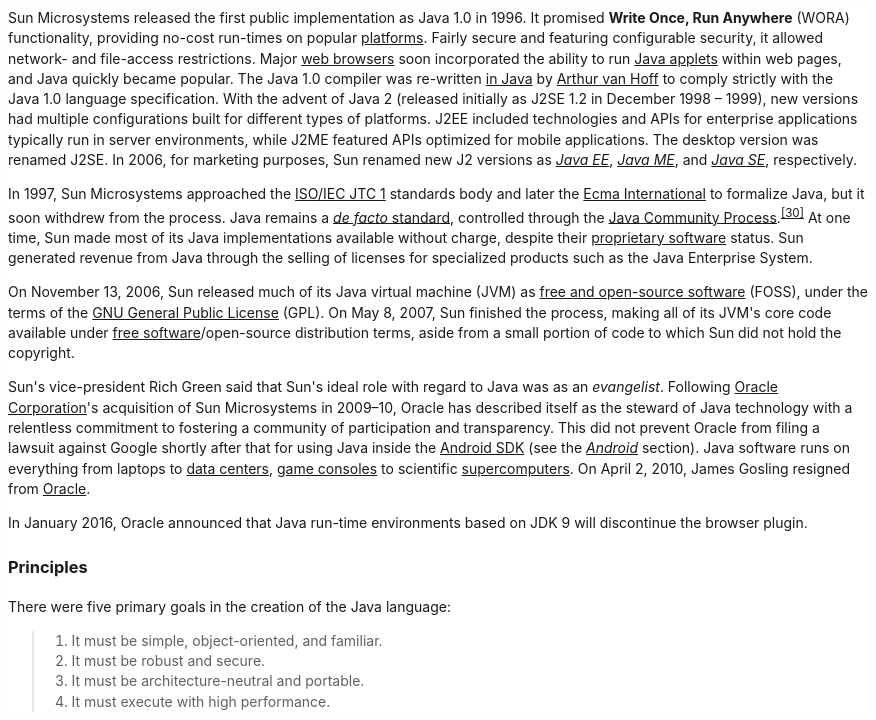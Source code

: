 <p>Sun Microsystems released the first public implementation as Java&nbsp;1.0 in 1996.&nbsp;It promised&nbsp;<strong>Write Once, Run Anywhere</strong>&nbsp;(WORA) functionality, providing no-cost run-times on popular&nbsp;<a title="Computing platform" href="https://en.wikipedia.org/wiki/Computing_platform">platforms</a>. Fairly secure and featuring configurable security, it allowed network- and file-access restrictions. Major&nbsp;<a title="Web browser" href="https://en.wikipedia.org/wiki/Web_browser">web browsers</a>&nbsp;soon incorporated the ability to run&nbsp;<a title="Java applet" href="https://en.wikipedia.org/wiki/Java_applet">Java applets</a>&nbsp;within web pages, and Java quickly became popular. The Java&nbsp;1.0 compiler was re-written&nbsp;<a title="Bootstrapping (compilers)" href="https://en.wikipedia.org/wiki/Bootstrapping_(compilers)">in Java</a>&nbsp;by&nbsp;<a title="Arthur van Hoff" href="https://en.wikipedia.org/wiki/Arthur_van_Hoff">Arthur van Hoff</a>&nbsp;to comply strictly with the Java&nbsp;1.0 language specification.&nbsp;With the advent of Java&nbsp;2 (released initially as J2SE&nbsp;1.2 in December 1998&nbsp;&ndash; 1999), new versions had multiple configurations built for different types of platforms. J2EE included technologies and APIs for enterprise applications typically run in server environments, while J2ME featured APIs optimized for mobile applications. The desktop version was renamed J2SE. In 2006, for marketing purposes, Sun renamed new J2 versions as&nbsp;<em><a title="Java Platform, Enterprise Edition" href="https://en.wikipedia.org/wiki/Java_Platform,_Enterprise_Edition">Java EE</a></em>,&nbsp;<em><a title="Java Platform, Micro Edition" href="https://en.wikipedia.org/wiki/Java_Platform,_Micro_Edition">Java ME</a></em>, and&nbsp;<em><a title="Java Platform, Standard Edition" href="https://en.wikipedia.org/wiki/Java_Platform,_Standard_Edition">Java SE</a></em>, respectively.</p>
<p>In 1997, Sun Microsystems approached the&nbsp;<a title="ISO/IEC JTC 1" href="https://en.wikipedia.org/wiki/ISO/IEC_JTC_1">ISO/IEC JTC 1</a>&nbsp;standards body and later the&nbsp;<a title="Ecma International" href="https://en.wikipedia.org/wiki/Ecma_International">Ecma International</a>&nbsp;to formalize Java, but it soon withdrew from the process. Java remains a&nbsp;<a title="De facto standard" href="https://en.wikipedia.org/wiki/De_facto_standard"><em>de facto</em>&nbsp;standard</a>, controlled through the&nbsp;<a title="Java Community Process" href="https://en.wikipedia.org/wiki/Java_Community_Process">Java Community Process</a>.<sup id="cite_ref-30" class="reference"><a href="https://en.wikipedia.org/wiki/Java_(programming_language)#cite_note-30">[30]</a></sup>&nbsp;At one time, Sun made most of its Java implementations available without charge, despite their&nbsp;<a title="Proprietary software" href="https://en.wikipedia.org/wiki/Proprietary_software">proprietary software</a>&nbsp;status. Sun generated revenue from Java through the selling of licenses for specialized products such as the Java Enterprise System.</p>
<p>On November 13, 2006, Sun released much of its Java virtual machine (JVM) as&nbsp;<a title="Free and open-source software" href="https://en.wikipedia.org/wiki/Free_and_open-source_software">free and open-source software</a>&nbsp;(FOSS), under the terms of the&nbsp;<a title="GNU General Public License" href="https://en.wikipedia.org/wiki/GNU_General_Public_License">GNU General Public License</a>&nbsp;(GPL). On May 8, 2007, Sun finished the process, making all of its JVM's core code available under&nbsp;<a title="Free software" href="https://en.wikipedia.org/wiki/Free_software">free software</a>/open-source distribution terms, aside from a small portion of code to which Sun did not hold the copyright.</p>
<p>Sun's vice-president Rich Green said that Sun's ideal role with regard to Java was as an&nbsp;<em>evangelist</em>.&nbsp;Following&nbsp;<a title="Oracle Corporation" href="https://en.wikipedia.org/wiki/Oracle_Corporation">Oracle Corporation</a>'s acquisition of Sun Microsystems in 2009&ndash;10, Oracle has described itself as the steward of Java technology with a relentless commitment to fostering a community of participation and transparency.&nbsp;This did not prevent Oracle from filing a lawsuit against Google shortly after that for using Java inside the&nbsp;<a class="mw-redirect" title="Android SDK" href="https://en.wikipedia.org/wiki/Android_SDK">Android SDK</a>&nbsp;(see the&nbsp;<em><a href="https://en.wikipedia.org/wiki/Java_(programming_language)#Android">Android</a></em>&nbsp;section). Java software runs on everything from laptops to&nbsp;<a title="Data center" href="https://en.wikipedia.org/wiki/Data_center">data centers</a>,&nbsp;<a title="Video game console" href="https://en.wikipedia.org/wiki/Video_game_console">game consoles</a>&nbsp;to scientific&nbsp;<a title="Supercomputer" href="https://en.wikipedia.org/wiki/Supercomputer">supercomputers</a>.&nbsp;On April 2, 2010, James Gosling resigned from&nbsp;<a title="Oracle Corporation" href="https://en.wikipedia.org/wiki/Oracle_Corporation">Oracle</a>.</p>
<p>In January 2016, Oracle announced that Java run-time environments based on JDK 9 will discontinue the browser plugin.</p>
<h3><span id="Principles" class="mw-headline">Principles</span></h3>
<p>There were five primary goals in the creation of the Java language:</p>
<blockquote>
<ol>
<li>It must be simple, object-oriented, and familiar.</li>
<li>It must be robust and secure.</li>
<li>It must be architecture-neutral and portable.</li>
<li>It must execute with high performance.</li>